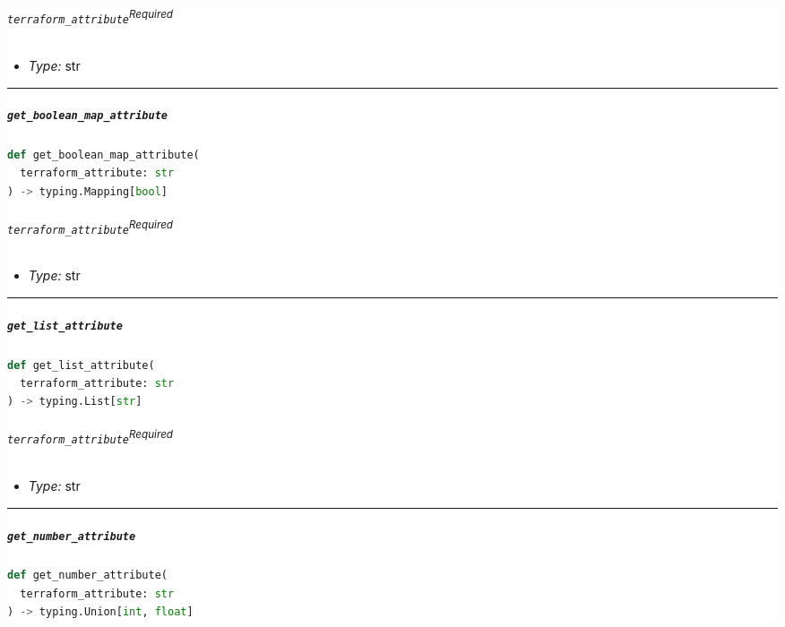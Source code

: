 ###### `terraform_attribute`<sup>Required</sup> <a name="terraform_attribute" id="@cdktf/provider-cloudflare.dataCloudflareWafRules.DataCloudflareWafRules.getBooleanAttribute.parameter.terraformAttribute"></a>

- *Type:* str

---

##### `get_boolean_map_attribute` <a name="get_boolean_map_attribute" id="@cdktf/provider-cloudflare.dataCloudflareWafRules.DataCloudflareWafRules.getBooleanMapAttribute"></a>

```python
def get_boolean_map_attribute(
  terraform_attribute: str
) -> typing.Mapping[bool]
```

###### `terraform_attribute`<sup>Required</sup> <a name="terraform_attribute" id="@cdktf/provider-cloudflare.dataCloudflareWafRules.DataCloudflareWafRules.getBooleanMapAttribute.parameter.terraformAttribute"></a>

- *Type:* str

---

##### `get_list_attribute` <a name="get_list_attribute" id="@cdktf/provider-cloudflare.dataCloudflareWafRules.DataCloudflareWafRules.getListAttribute"></a>

```python
def get_list_attribute(
  terraform_attribute: str
) -> typing.List[str]
```

###### `terraform_attribute`<sup>Required</sup> <a name="terraform_attribute" id="@cdktf/provider-cloudflare.dataCloudflareWafRules.DataCloudflareWafRules.getListAttribute.parameter.terraformAttribute"></a>

- *Type:* str

---

##### `get_number_attribute` <a name="get_number_attribute" id="@cdktf/provider-cloudflare.dataCloudflareWafRules.DataCloudflareWafRules.getNumberAttribute"></a>

```python
def get_number_attribute(
  terraform_attribute: str
) -> typing.Union[int, float]
```
